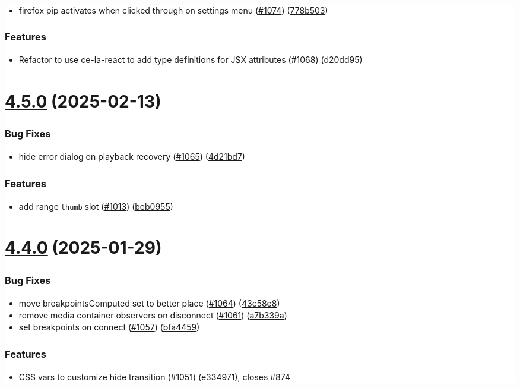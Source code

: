 * firefox pip activates when clicked through on settings menu ([#1074](https://github.com/muxinc/media-chrome/issues/1074)) ([778b503](https://github.com/muxinc/media-chrome/commit/778b5030717960099ef732b79593d7ab725a04f9))


### Features

* Refactor to use ce-la-react to add type definitions for JSX attributes ([#1068](https://github.com/muxinc/media-chrome/issues/1068)) ([d20dd95](https://github.com/muxinc/media-chrome/commit/d20dd957b53d0eecaf1176d15e23f829c26e941d))



# [4.5.0](https://github.com/muxinc/media-chrome/compare/v4.4.0...v4.5.0) (2025-02-13)


### Bug Fixes

* hide error dialog on playback recovery ([#1065](https://github.com/muxinc/media-chrome/issues/1065)) ([4d21bd7](https://github.com/muxinc/media-chrome/commit/4d21bd7170dc7739aa9489929d80a01d50afa60e))


### Features

* add range `thumb` slot ([#1013](https://github.com/muxinc/media-chrome/issues/1013)) ([beb0955](https://github.com/muxinc/media-chrome/commit/beb0955646ca003238b01ae20bc824b019de5c5c))



# [4.4.0](https://github.com/muxinc/media-chrome/compare/v4.3.1...v4.4.0) (2025-01-29)


### Bug Fixes

* move breakpointsComputed set to better place ([#1064](https://github.com/muxinc/media-chrome/issues/1064)) ([43c58e8](https://github.com/muxinc/media-chrome/commit/43c58e8bf6ab9ba313fea460c1238525d16b37c8))
* remove media container observers on disconnect ([#1061](https://github.com/muxinc/media-chrome/issues/1061)) ([a7b339a](https://github.com/muxinc/media-chrome/commit/a7b339a02e084026f722d387cac8994139c08ff3))
* set breakpoints on connect ([#1057](https://github.com/muxinc/media-chrome/issues/1057)) ([bfa4459](https://github.com/muxinc/media-chrome/commit/bfa44597ab967fdd70b5ee0f09b3183eb92a177f))


### Features

* CSS vars to customize <media-controller> hide transition ([#1051](https://github.com/muxinc/media-chrome/issues/1051)) ([e334971](https://github.com/muxinc/media-chrome/commit/e334971721692ca04582039dba34093033cb1402)), closes [#874](https://github.com/muxinc/media-chrome/issues/874)


